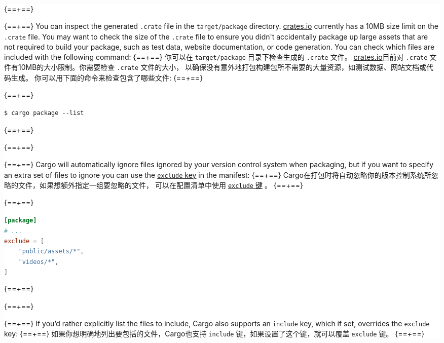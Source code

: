 {==+==}


{==+==}
You can inspect the generated `.crate` file in the `target/package` directory.
[crates.io] currently has a 10MB size limit on the `.crate` file. You may want
to check the size of the `.crate` file to ensure you didn't accidentally
package up large assets that are not required to build your package, such as
test data, website documentation, or code generation. You can check which
files are included with the following command:
{==+==}
你可以在 `target/package` 目录下检查生成的 `.crate` 文件。
[crates.io]目前对 `.crate` 文件有10MB的大小限制。你需要检查 `.crate` 文件的大小，
以确保没有意外地打包构建包所不需要的大量资源，如测试数据、网站文档或代码生成。
你可以用下面的命令来检查包含了哪些文件:
{==+==}


{==+==}
```console
$ cargo package --list
```
{==+==}

{==+==}


{==+==}
Cargo will automatically ignore files ignored by your version control system
when packaging, but if you want to specify an extra set of files to ignore you
can use the [`exclude` key](manifest.md#the-exclude-and-include-fields) in the
manifest:
{==+==}
Cargo在打包时将自动忽略你的版本控制系统所忽略的文件，如果想额外指定一组要忽略的文件，
可以在配置清单中使用 [`exclude` 键](manifest.md#the-exclude-and-include-fields) 。
{==+==}


{==+==}
```toml
[package]
# ...
exclude = [
    "public/assets/*",
    "videos/*",
]
```
{==+==}

{==+==}


{==+==}
If you’d rather explicitly list the files to include, Cargo also supports an
`include` key, which if set, overrides the `exclude` key:
{==+==}
如果你想明确地列出要包括的文件，Cargo也支持 `include` 键，如果设置了这个键，就可以覆盖 `exclude` 键。
{==+==}


[Rust API Guidelines]: https://rust-lang.github.io/api-guidelines/
[`cargo login`]: ../commands/cargo-login.md
[`cargo package`]: ../commands/cargo-package.md
[`cargo publish`]: ../commands/cargo-publish.md
[`categories`]: manifest.md#the-categories-field
[`description`]: manifest.md#the-description-field
[`documentation`]: manifest.md#the-documentation-field
[`homepage`]: manifest.md#the-homepage-field
[`keywords`]: manifest.md#the-keywords-field
[`license` or `license-file`]: manifest.md#the-license-and-license-file-fields
[`readme`]: manifest.md#the-readme-field
[`repository`]: manifest.md#the-repository-field
[crates.io]: https://crates.io/
[oauth-scopes]: https://developer.github.com/apps/building-oauth-apps/understanding-scopes-for-oauth-apps/
[the GitHub Application settings page]: https://github.com/settings/applications